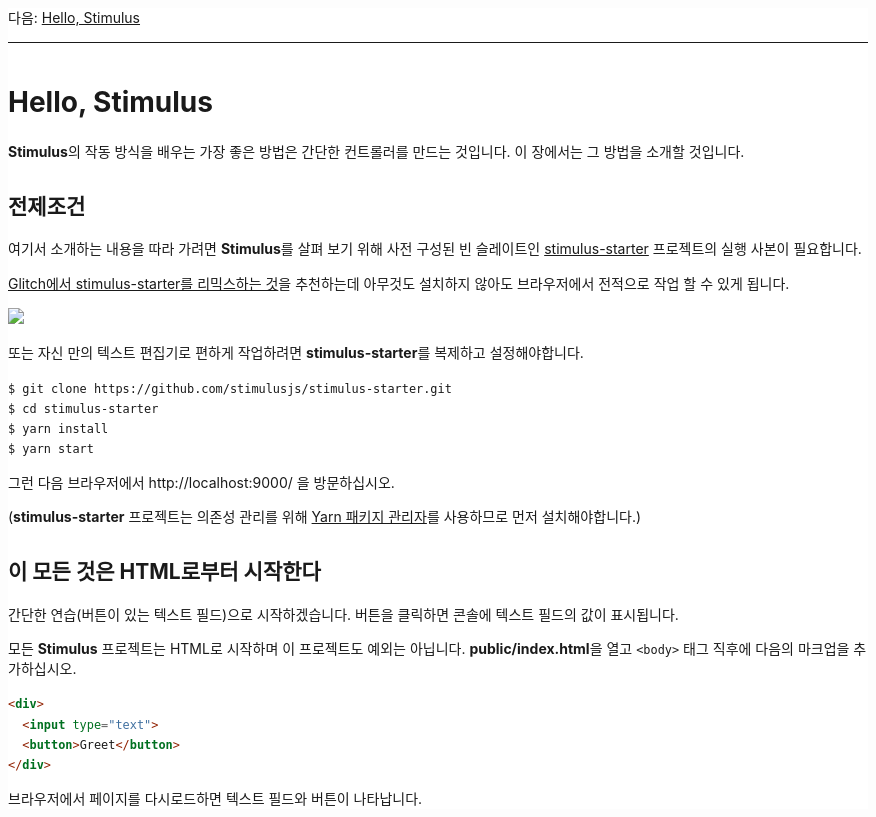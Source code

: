 

다음: [Hello, Stimulus](https://stimulusjs.org/handbook/hello-stimulus)



-------------------------------



# Hello, Stimulus



**Stimulus**의 작동 방식을 배우는 가장 좋은 방법은 간단한 컨트롤러를 만드는 것입니다. 이 장에서는 그 방법을 소개할 것입니다.



## 전제조건

여기서 소개하는 내용을 따라 가려면 **Stimulus**를 살펴 보기 위해 사전 구성된 빈 슬레이트인 [stimulus-starter](https://github.com/stimulusjs/stimulus-starter) 프로젝트의 실행 사본이 필요합니다.

[Glitch에서 stimulus-starter를 리믹스하는 것](https://glitch.com/edit/#!/import/git?url=https://github.com/stimulusjs/stimulus-starter.git)을 추천하는데 아무것도 설치하지 않아도 브라우저에서 전적으로 작업 할 수 있게 됩니다.



![](/Users/lucius/Documents/assets/remix_on_glitch.png)



또는 자신 만의 텍스트 편집기로 편하게 작업하려면 **stimulus-starter**를 복제하고 설정해야합니다.

```shell
$ git clone https://github.com/stimulusjs/stimulus-starter.git
$ cd stimulus-starter
$ yarn install
$ yarn start
```

그런 다음 브라우저에서 http://localhost:9000/ 을 방문하십시오.

(**stimulus-starter** 프로젝트는 의존성 관리를 위해 [Yarn 패키지 관리자](https://yarnpkg.com/)를 사용하므로 먼저 설치해야합니다.)



## 이 모든 것은 HTML로부터 시작한다

간단한 연습(버튼이 있는 텍스트 필드)으로 시작하겠습니다. 버튼을 클릭하면 콘솔에 텍스트 필드의 값이 표시됩니다.

모든 **Stimulus** 프로젝트는 HTML로 시작하며 이 프로젝트도 예외는 아닙니다. **public/index.html**을 열고 `<body>` 태그 직후에 다음의 마크업을 추가하십시오.

```html
<div>
  <input type="text">
  <button>Greet</button>
</div>
```

브라우저에서 페이지를 다시로드하면 텍스트 필드와 버튼이 나타납니다.
